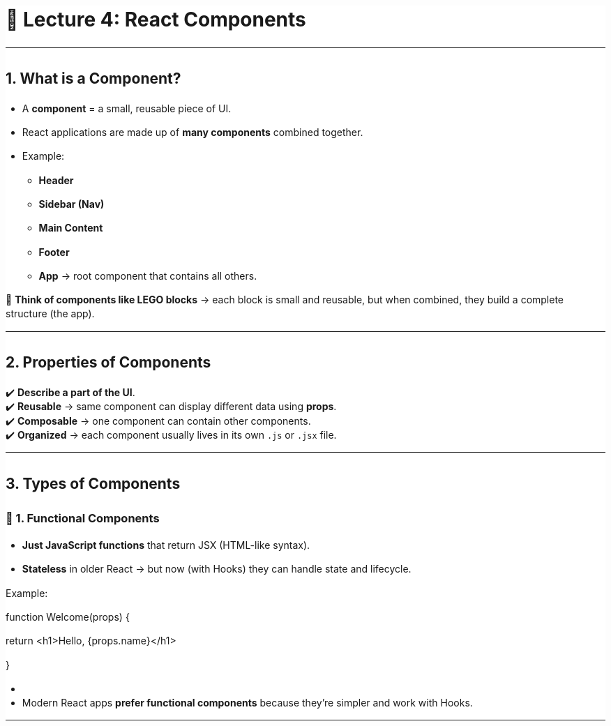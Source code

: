 
# **📘 Lecture 4: React Components**

---

## **1\. What is a Component?**

* A **component** \= a small, reusable piece of UI.

* React applications are made up of **many components** combined together.

* Example:

  * **Header**

  * **Sidebar (Nav)**

  * **Main Content**

  * **Footer**

  * **App** → root component that contains all others.

📌 **Think of components like LEGO blocks** → each block is small and reusable, but when combined, they build a complete structure (the app).

---

## **2\. Properties of Components**

✔️ **Describe a part of the UI**.  
 ✔️ **Reusable** → same component can display different data using **props**.  
 ✔️ **Composable** → one component can contain other components.  
 ✔️ **Organized** → each component usually lives in its own `.js` or `.jsx` file.

---

## **3\. Types of Components**

### **🔹 1\. Functional Components**

* **Just JavaScript functions** that return JSX (HTML-like syntax).

* **Stateless** in older React → but now (with Hooks) they can handle state and lifecycle.

Example:

 function Welcome(props) {

  return \<h1\>Hello, {props.name}\</h1\>

}

*   
* Modern React apps **prefer functional components** because they’re simpler and work with Hooks.

---
